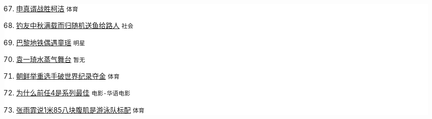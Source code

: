 67. [申真谞战胜柯洁](https://m.weibo.cn/search?containerid=100103type%3D1%26t%3D10%26q%3D%23%E7%94%B3%E7%9C%9F%E8%B0%9E%E6%88%98%E8%83%9C%E6%9F%AF%E6%B4%81%23&stream_entry_id=31&isnewpage=1&extparam=seat%3D1%26pos%3D39%26q%3D%2523%25E7%2594%25B3%25E7%259C%259F%25E8%25B0%259E%25E6%2588%2598%25E8%2583%259C%25E6%259F%25AF%25E6%25B4%2581%2523%26flag%3D1%26dgr%3D0%26c_type%3D31%26stream_entry_id%3D31%26realpos%3D40%26cate%3D5001%26filter_type%3Drealtimehot%26band_rank%3D40%26lcate%3D5001%26display_time%3D1696069268%26pre_seqid%3D169606926816006464124) `体育` 

68. [钓友中秋满载而归随机送鱼给路人](https://m.weibo.cn/search?containerid=100103type%3D1%26t%3D10%26q%3D%23%E9%92%93%E5%8F%8B%E4%B8%AD%E7%A7%8B%E6%BB%A1%E8%BD%BD%E8%80%8C%E5%BD%92%E9%9A%8F%E6%9C%BA%E9%80%81%E9%B1%BC%E7%BB%99%E8%B7%AF%E4%BA%BA%23&stream_entry_id=31&isnewpage=1&extparam=seat%3D1%26pos%3D42%26q%3D%2523%25E9%2592%2593%25E5%258F%258B%25E4%25B8%25AD%25E7%25A7%258B%25E6%25BB%25A1%25E8%25BD%25BD%25E8%2580%258C%25E5%25BD%2592%25E9%259A%258F%25E6%259C%25BA%25E9%2580%2581%25E9%25B1%25BC%25E7%25BB%2599%25E8%25B7%25AF%25E4%25BA%25BA%2523%26flag%3D32768%26dgr%3D0%26c_type%3D31%26stream_entry_id%3D31%26realpos%3D43%26cate%3D5001%26filter_type%3Drealtimehot%26band_rank%3D43%26lcate%3D5001%26display_time%3D1696069268%26pre_seqid%3D169606926816006464124) `社会` 

69. [巴黎地铁偶遇童瑶](https://m.weibo.cn/search?containerid=100103type%3D1%26t%3D10%26q%3D%23%E5%B7%B4%E9%BB%8E%E5%9C%B0%E9%93%81%E5%81%B6%E9%81%87%E7%AB%A5%E7%91%B6%23&stream_entry_id=31&isnewpage=1&extparam=seat%3D1%26pos%3D43%26q%3D%2523%25E5%25B7%25B4%25E9%25BB%258E%25E5%259C%25B0%25E9%2593%2581%25E5%2581%25B6%25E9%2581%2587%25E7%25AB%25A5%25E7%2591%25B6%2523%26flag%3D1%26dgr%3D0%26c_type%3D31%26stream_entry_id%3D31%26realpos%3D44%26cate%3D5001%26filter_type%3Drealtimehot%26band_rank%3D44%26lcate%3D5001%26display_time%3D1696069268%26pre_seqid%3D169606926816006464124) `明星` 

70. [袁一琦水蒸气舞台](https://m.weibo.cn/search?containerid=100103type%3D1%26t%3D10%26q%3D%23%E8%A2%81%E4%B8%80%E7%90%A6%E6%B0%B4%E8%92%B8%E6%B0%94%E8%88%9E%E5%8F%B0%23&stream_entry_id=31&isnewpage=1&extparam=seat%3D1%26pos%3D44%26q%3D%2523%25E8%25A2%2581%25E4%25B8%2580%25E7%2590%25A6%25E6%25B0%25B4%25E8%2592%25B8%25E6%25B0%2594%25E8%2588%259E%25E5%258F%25B0%2523%26flag%3D1%26dgr%3D0%26c_type%3D31%26stream_entry_id%3D31%26realpos%3D45%26cate%3D5001%26filter_type%3Drealtimehot%26band_rank%3D45%26lcate%3D5001%26display_time%3D1696069268%26pre_seqid%3D169606926816006464124) `暂无` 

71. [朝鲜举重选手破世界纪录夺金](https://m.weibo.cn/search?containerid=100103type%3D1%26t%3D10%26q%3D%23%E6%9C%9D%E9%B2%9C%E4%B8%BE%E9%87%8D%E9%80%89%E6%89%8B%E7%A0%B4%E4%B8%96%E7%95%8C%E7%BA%AA%E5%BD%95%E5%A4%BA%E9%87%91%23&stream_entry_id=31&isnewpage=1&extparam=seat%3D1%26pos%3D45%26q%3D%2523%25E6%259C%259D%25E9%25B2%259C%25E4%25B8%25BE%25E9%2587%258D%25E9%2580%2589%25E6%2589%258B%25E7%25A0%25B4%25E4%25B8%2596%25E7%2595%258C%25E7%25BA%25AA%25E5%25BD%2595%25E5%25A4%25BA%25E9%2587%2591%2523%26flag%3D1%26dgr%3D0%26c_type%3D31%26stream_entry_id%3D31%26realpos%3D46%26cate%3D5001%26filter_type%3Drealtimehot%26band_rank%3D46%26lcate%3D5001%26display_time%3D1696069268%26pre_seqid%3D169606926816006464124) `体育` 

72. [为什么前任4是系列最佳](https://m.weibo.cn/search?containerid=100103type%3D1%26t%3D10%26q%3D%23%E4%B8%BA%E4%BB%80%E4%B9%88%E5%89%8D%E4%BB%BB4%E6%98%AF%E7%B3%BB%E5%88%97%E6%9C%80%E4%BD%B3%23&stream_entry_id=31&isnewpage=1&extparam=seat%3D1%26pos%3D46%26q%3D%2523%25E4%25B8%25BA%25E4%25BB%2580%25E4%25B9%2588%25E5%2589%258D%25E4%25BB%25BB4%25E6%2598%25AF%25E7%25B3%25BB%25E5%2588%2597%25E6%259C%2580%25E4%25BD%25B3%2523%26flag%3D0%26dgr%3D0%26c_type%3D31%26stream_entry_id%3D31%26realpos%3D47%26cate%3D5001%26filter_type%3Drealtimehot%26band_rank%3D47%26lcate%3D5001%26display_time%3D1696069268%26pre_seqid%3D169606926816006464124) `电影-华语电影` 

73. [张雨霏说1米85八块腹肌是游泳队标配](https://m.weibo.cn/search?containerid=100103type%3D1%26t%3D10%26q%3D%23%E5%BC%A0%E9%9B%A8%E9%9C%8F%E8%AF%B41%E7%B1%B385%E5%85%AB%E5%9D%97%E8%85%B9%E8%82%8C%E6%98%AF%E6%B8%B8%E6%B3%B3%E9%98%9F%E6%A0%87%E9%85%8D%23&stream_entry_id=31&isnewpage=1&extparam=seat%3D1%26pos%3D48%26q%3D%2523%25E5%25BC%25A0%25E9%259B%25A8%25E9%259C%258F%25E8%25AF%25B41%25E7%25B1%25B385%25E5%2585%25AB%25E5%259D%2597%25E8%2585%25B9%25E8%2582%258C%25E6%2598%25AF%25E6%25B8%25B8%25E6%25B3%25B3%25E9%2598%259F%25E6%25A0%2587%25E9%2585%258D%2523%26flag%3D1%26dgr%3D0%26c_type%3D31%26stream_entry_id%3D31%26realpos%3D49%26cate%3D5001%26filter_type%3Drealtimehot%26band_rank%3D49%26lcate%3D5001%26display_time%3D1696069268%26pre_seqid%3D169606926816006464124) `体育` 
